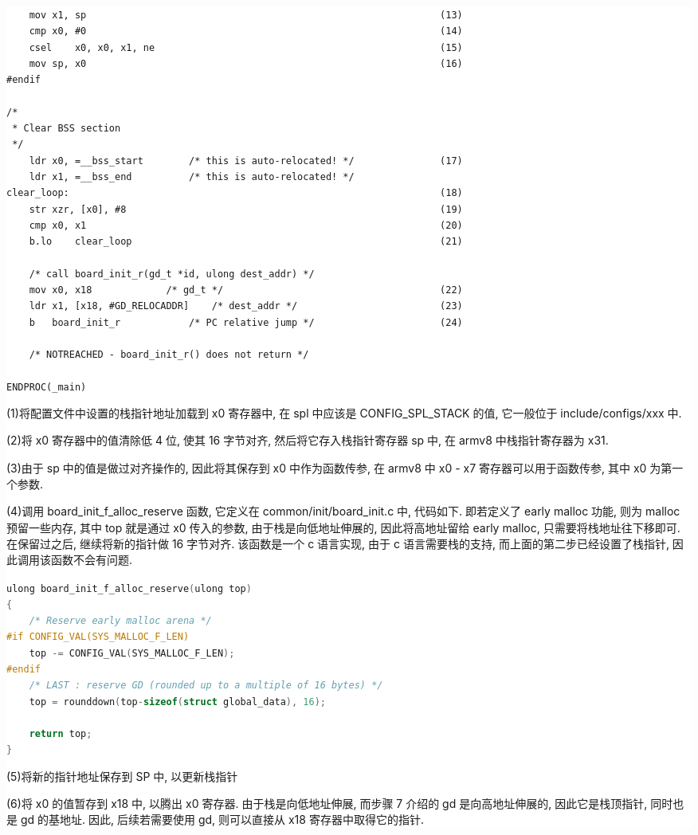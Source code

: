 ```text
    mov x1, sp                                                              (13)
    cmp x0, #0                                                              (14)
    csel    x0, x0, x1, ne                                                  (15)
    mov sp, x0                                                              (16)
#endif

/*
 * Clear BSS section
 */
    ldr x0, =__bss_start        /* this is auto-relocated! */               (17)
    ldr x1, =__bss_end          /* this is auto-relocated! */
clear_loop:                                                                 (18)
    str xzr, [x0], #8                                                       (19)
    cmp x0, x1                                                              (20)
    b.lo    clear_loop                                                      (21)

    /* call board_init_r(gd_t *id, ulong dest_addr) */
    mov x0, x18             /* gd_t */                                      (22)
    ldr x1, [x18, #GD_RELOCADDR]    /* dest_addr */                         (23)
    b   board_init_r            /* PC relative jump */                      (24)

    /* NOTREACHED - board_init_r() does not return */

ENDPROC(_main)
```

(1)将配置文件中设置的栈指针地址加载到 x0 寄存器中, 在 spl 中应该是 CONFIG_SPL_STACK 的值, 它一般位于 include/configs/xxx 中.


(2)将 x0 寄存器中的值清除低 4 位, 使其 16 字节对齐, 然后将它存入栈指针寄存器 sp 中, 在 armv8 中栈指针寄存器为 x31.

(3)由于 sp 中的值是做过对齐操作的, 因此将其保存到 x0 中作为函数传参, 在 armv8 中 x0 - x7 寄存器可以用于函数传参, 其中 x0 为第一个参数.

(4)调用 board_init_f_alloc_reserve 函数, 它定义在 common/init/board_init.c 中, 代码如下. 即若定义了 early malloc 功能, 则为 malloc 预留一些内存, 其中 top 就是通过 x0 传入的参数, 由于栈是向低地址伸展的, 因此将高地址留给 early malloc, 只需要将栈地址往下移即可. 在保留过之后, 继续将新的指针做 16 字节对齐. 该函数是一个 c 语言实现, 由于 c 语言需要栈的支持, 而上面的第二步已经设置了栈指针, 因此调用该函数不会有问题.

```c
ulong board_init_f_alloc_reserve(ulong top)
{
    /* Reserve early malloc arena */
#if CONFIG_VAL(SYS_MALLOC_F_LEN)
    top -= CONFIG_VAL(SYS_MALLOC_F_LEN);
#endif
    /* LAST : reserve GD (rounded up to a multiple of 16 bytes) */
    top = rounddown(top-sizeof(struct global_data), 16);

    return top;
}
```

(5)将新的指针地址保存到 SP 中, 以更新栈指针

(6)将 x0 的值暂存到 x18 中, 以腾出 x0 寄存器. 由于栈是向低地址伸展, 而步骤 7 介绍的 gd 是向高地址伸展的, 因此它是栈顶指针, 同时也是 gd 的基地址. 因此, 后续若需要使用 gd, 则可以直接从 x18 寄存器中取得它的指针.
